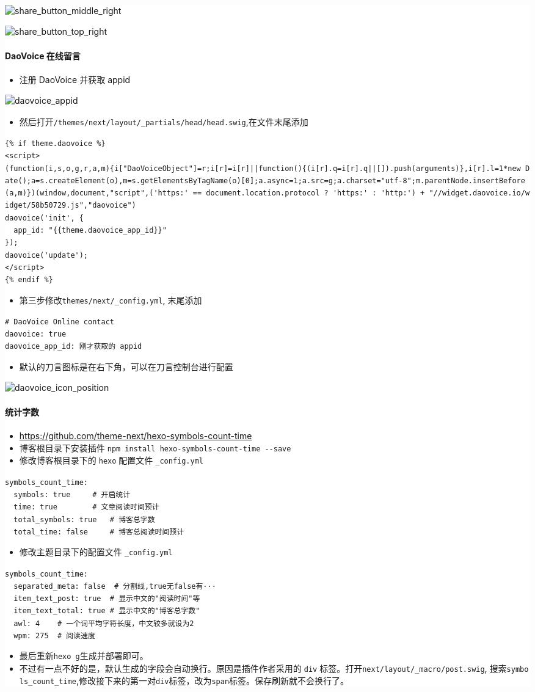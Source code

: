 ![share_button_middle_right](https://i.loli.net/2019/02/17/5c69498519479.jpg)

![share_button_top_right](https://i.loli.net/2019/02/17/5c6949851b080.jpg)

#### DaoVoice 在线留言
* 注册 DaoVoice 并获取 appid

![daovoice_appid](https://i.loli.net/2019/02/17/5c694985635dc.jpg)
* 然后打开`/themes/next/layout/_partials/head/head.swig`,在文件末尾添加

```
{% if theme.daovoice %}
<script>
(function(i,s,o,g,r,a,m){i["DaoVoiceObject"]=r;i[r]=i[r]||function(){(i[r].q=i[r].q||[]).push(arguments)},i[r].l=1*new Date();a=s.createElement(o),m=s.getElementsByTagName(o)[0];a.async=1;a.src=g;a.charset="utf-8";m.parentNode.insertBefore(a,m)})(window,document,"script",('https:' == document.location.protocol ? 'https:' : 'http:') + "//widget.daovoice.io/widget/58b50729.js","daovoice")
daovoice('init', {
  app_id: "{{theme.daovoice_app_id}}"
});
daovoice('update');
</script>
{% endif %}
```
* 第三步修改`themes/next/_config.yml`, 末尾添加

```
# DaoVoice Online contact 
daovoice: true
daovoice_app_id: 刚才获取的 appid
```
* 默认的刀言图标是在右下角，可以在刀言控制台进行配置

![daovoice_icon_position](https://i.loli.net/2019/02/17/5c694985416c7.jpg)

#### 统计字数
* https://github.com/theme-next/hexo-symbols-count-time
* 博客根目录下安装插件 `npm install hexo-symbols-count-time --save`
* 修改博客根目录下的 `hexo` 配置文件 `_config.yml`

```
symbols_count_time:
  symbols: true     # 开启统计
  time: true        # 文章阅读时间预计
  total_symbols: true   # 博客总字数
  total_time: false     # 博客总阅读时间预计
```
* 修改主题目录下的配置文件 `_config.yml`

```
symbols_count_time:
  separated_meta: false  # 分割线,true无false有···
  item_text_post: true  # 显示中文的"阅读时间"等
  item_text_total: true # 显示中文的"博客总字数"
  awl: 4    # 一个词平均字符长度，中文较多就设为2
  wpm: 275  # 阅读速度
```
* 最后重新`hexo g`生成并部署即可。
* 不过有一点不好的是，默认生成的字段会自动换行。原因是插件作者采用的 `div` 标签。打开`next/layout/_macro/post.swig`, 搜索`symbols_count_time`,修改接下来的第一对`div`标签，改为`span`标签。保存刷新就不会换行了。
